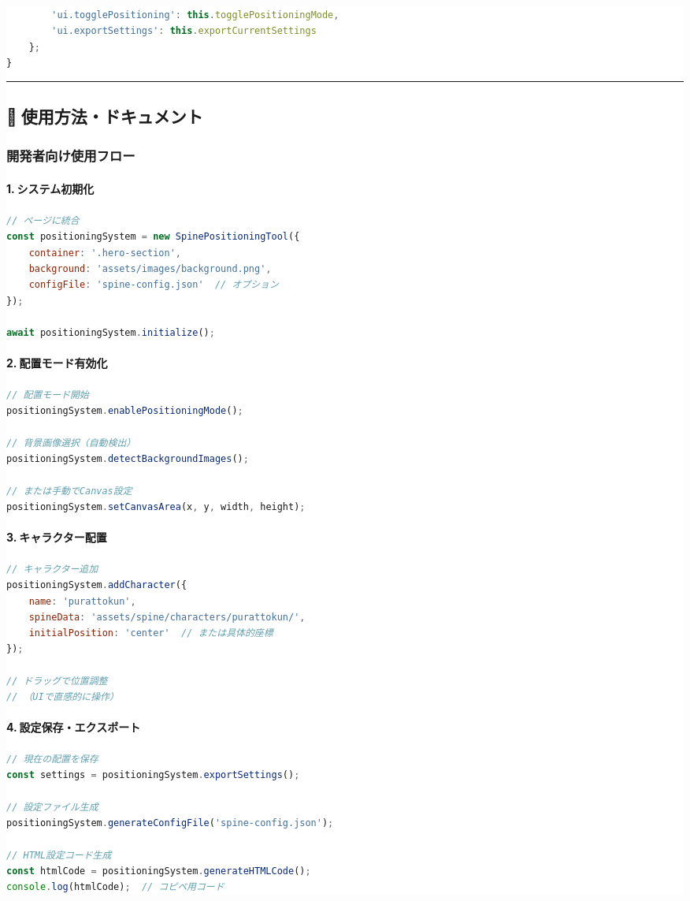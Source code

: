 ```javascript
        'ui.togglePositioning': this.togglePositioningMode,
        'ui.exportSettings': this.exportCurrentSettings
    };
}
```

---

## 📖 使用方法・ドキュメント

### 開発者向け使用フロー

#### 1. システム初期化
```javascript
// ページに統合
const positioningSystem = new SpinePositioningTool({
    container: '.hero-section',
    background: 'assets/images/background.png',
    configFile: 'spine-config.json'  // オプション
});

await positioningSystem.initialize();
```

#### 2. 配置モード有効化
```javascript
// 配置モード開始
positioningSystem.enablePositioningMode();

// 背景画像選択（自動検出）
positioningSystem.detectBackgroundImages();

// または手動でCanvas設定
positioningSystem.setCanvasArea(x, y, width, height);
```

#### 3. キャラクター配置
```javascript
// キャラクター追加
positioningSystem.addCharacter({
    name: 'purattokun',
    spineData: 'assets/spine/characters/purattokun/',
    initialPosition: 'center'  // または具体的座標
});

// ドラッグで位置調整
// （UIで直感的に操作）
```

#### 4. 設定保存・エクスポート
```javascript
// 現在の配置を保存
const settings = positioningSystem.exportSettings();

// 設定ファイル生成
positioningSystem.generateConfigFile('spine-config.json');

// HTML設定コード生成
const htmlCode = positioningSystem.generateHTMLCode();
console.log(htmlCode);  // コピペ用コード
```
